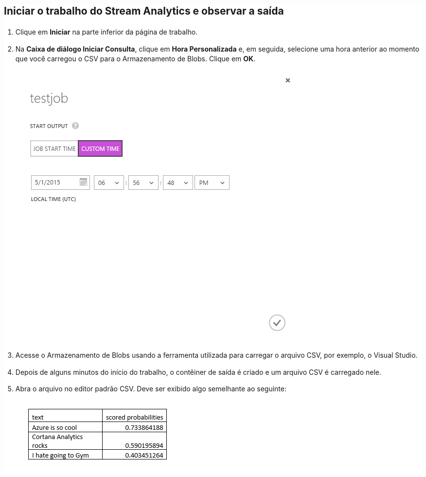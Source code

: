 ## <a name="start-the-stream-analytics-job-and-observe-the-output"></a>Iniciar o trabalho do Stream Analytics e observar a saída
1. Clique em **Iniciar** na parte inferior da página de trabalho.
2. Na **Caixa de diálogo Iniciar Consulta**, clique em **Hora Personalizada** e, em seguida, selecione uma hora anterior ao momento que você carregou o CSV para o Armazenamento de Blobs. Clique em **OK**.  
   
   ![Aprendizado de Máquina do Stream Analytics, hora personalizada](./media/stream-analytics-machine-learning-integration-tutorial/stream-analytics-machine-learning-integration-tutorial-custom-time.png)  
3. Acesse o Armazenamento de Blobs usando a ferramenta utilizada para carregar o arquivo CSV, por exemplo, o Visual Studio.
4. Depois de alguns minutos do início do trabalho, o contêiner de saída é criado e um arquivo CSV é carregado nele.  
5. Abra o arquivo no editor padrão CSV. Deve ser exibido algo semelhante ao seguinte:  
   
   ![Aprendizado de Máquina do Stream Analytics, exibição de CSV](./media/stream-analytics-machine-learning-integration-tutorial/stream-analytics-machine-learning-integration-tutorial-csv-view.png)  
